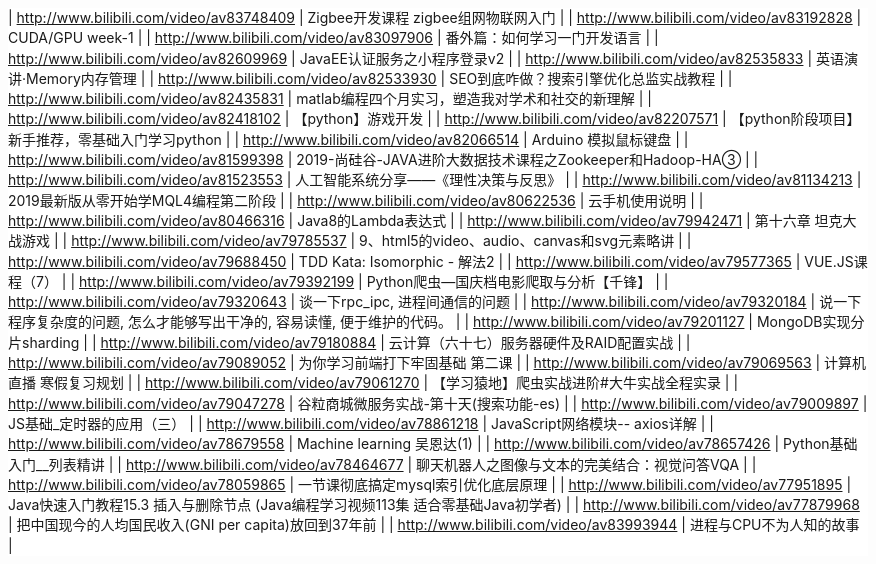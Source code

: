 | http://www.bilibili.com/video/av83748409 | Zigbee开发课程 zigbee组网物联网入门                                                                   |
| http://www.bilibili.com/video/av83192828 | CUDA/GPU week-1                                                                            |
| http://www.bilibili.com/video/av83097906 | 番外篇：如何学习一门开发语言                                                                             |
| http://www.bilibili.com/video/av82609969 | JavaEE认证服务之小程序登录v2                                                                         |
| http://www.bilibili.com/video/av82535833 | 英语演讲·Memory内存管理                                                                            |
| http://www.bilibili.com/video/av82533930 | SEO到底咋做？搜索引擎优化总监实战教程                                                                       |
| http://www.bilibili.com/video/av82435831 | matlab编程四个月实习，塑造我对学术和社交的新理解                                                                |
| http://www.bilibili.com/video/av82418102 | 【python】游戏开发                                                                               |
| http://www.bilibili.com/video/av82207571 | 【python阶段项目】新手推荐，零基础入门学习python                                                             |
| http://www.bilibili.com/video/av82066514 | Arduino 模拟鼠标键盘                                                                             |
| http://www.bilibili.com/video/av81599398 | 2019-尚硅谷-JAVA进阶大数据技术课程之Zookeeper和Hadoop-HA③                                                |
| http://www.bilibili.com/video/av81523553 | 人工智能系统分享——《理性决策与反思》                                                                        |
| http://www.bilibili.com/video/av81134213 | 2019最新版从零开始学MQL4编程第二阶段                                                                     |
| http://www.bilibili.com/video/av80622536 | 云手机使用说明                                                                                    |
| http://www.bilibili.com/video/av80466316 | Java8的Lambda表达式                                                                            |
| http://www.bilibili.com/video/av79942471 | 第十六章 坦克大战游戏                                                                                |
| http://www.bilibili.com/video/av79785537 | 9、html5的video、audio、canvas和svg元素略讲                                                         |
| http://www.bilibili.com/video/av79688450 | TDD Kata: Isomorphic - 解法2                                                                 |
| http://www.bilibili.com/video/av79577365 | VUE.JS课程（7）                                                                                |
| http://www.bilibili.com/video/av79392199 | Python爬虫—国庆档电影爬取与分析【千锋】                                                                    |
| http://www.bilibili.com/video/av79320643 | 谈一下rpc_ipc, 进程间通信的问题                                                                       |
| http://www.bilibili.com/video/av79320184 | 说一下程序复杂度的问题, 怎么才能够写出干净的, 容易读懂, 便于维护的代码。                                                    |
| http://www.bilibili.com/video/av79201127 | MongoDB实现分片sharding                                                                        |
| http://www.bilibili.com/video/av79180884 | 云计算（六十七）服务器硬件及RAID配置实战                                                                     |
| http://www.bilibili.com/video/av79089052 | 为你学习前端打下牢固基础 第二课                                                                           |
| http://www.bilibili.com/video/av79069563 | 计算机直播 寒假复习规划                                                                               |
| http://www.bilibili.com/video/av79061270 | 【学习猿地】爬虫实战进阶#大牛实战全程实录                                                                      |
| http://www.bilibili.com/video/av79047278 | 谷粒商城微服务实战-第十天(搜索功能-es)                                                                     |
| http://www.bilibili.com/video/av79009897 | JS基础_定时器的应用（三）                                                                             |
| http://www.bilibili.com/video/av78861218 | JavaScript网络模块-- axios详解                                                                   |
| http://www.bilibili.com/video/av78679558 | Machine learning 吴恩达(1)                                                                    |
| http://www.bilibili.com/video/av78657426 | Python基础入门__列表精讲                                                                           |
| http://www.bilibili.com/video/av78464677 | 聊天机器人之图像与文本的完美结合：视觉问答VQA                                                                   |
| http://www.bilibili.com/video/av78059865 | 一节课彻底搞定mysql索引优化底层原理                                                                       |
| http://www.bilibili.com/video/av77951895 | Java快速入门教程15.3 插入与删除节点  (Java编程学习视频113集 适合零基础Java初学者)                                      |
| http://www.bilibili.com/video/av77879968 | 把中国现今的人均国民收入(GNI per capita)放回到37年前                                                        |
| http://www.bilibili.com/video/av83993944 | 进程与CPU不为人知的故事                                                                              |